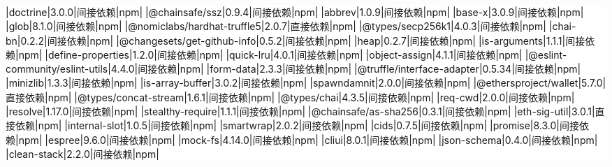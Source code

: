|doctrine|3.0.0|间接依赖|npm|
|@chainsafe/ssz|0.9.4|间接依赖|npm|
|abbrev|1.0.9|间接依赖|npm|
|base-x|3.0.9|间接依赖|npm|
|glob|8.1.0|间接依赖|npm|
|@nomiclabs/hardhat-truffle5|2.0.7|直接依赖|npm|
|@types/secp256k1|4.0.3|间接依赖|npm|
|chai-bn|0.2.2|间接依赖|npm|
|@changesets/get-github-info|0.5.2|间接依赖|npm|
|heap|0.2.7|间接依赖|npm|
|is-arguments|1.1.1|间接依赖|npm|
|define-properties|1.2.0|间接依赖|npm|
|quick-lru|4.0.1|间接依赖|npm|
|object-assign|4.1.1|间接依赖|npm|
|@eslint-community/eslint-utils|4.4.0|间接依赖|npm|
|form-data|2.3.3|间接依赖|npm|
|@truffle/interface-adapter|0.5.34|间接依赖|npm|
|minizlib|1.3.3|间接依赖|npm|
|is-array-buffer|3.0.2|间接依赖|npm|
|spawndamnit|2.0.0|间接依赖|npm|
|@ethersproject/wallet|5.7.0|直接依赖|npm|
|@types/concat-stream|1.6.1|间接依赖|npm|
|@types/chai|4.3.5|间接依赖|npm|
|req-cwd|2.0.0|间接依赖|npm|
|resolve|1.17.0|间接依赖|npm|
|stealthy-require|1.1.1|间接依赖|npm|
|@chainsafe/as-sha256|0.3.1|间接依赖|npm|
|eth-sig-util|3.0.1|直接依赖|npm|
|internal-slot|1.0.5|间接依赖|npm|
|smartwrap|2.0.2|间接依赖|npm|
|cids|0.7.5|间接依赖|npm|
|promise|8.3.0|间接依赖|npm|
|espree|9.6.0|间接依赖|npm|
|mock-fs|4.14.0|间接依赖|npm|
|cliui|8.0.1|间接依赖|npm|
|json-schema|0.4.0|间接依赖|npm|
|clean-stack|2.2.0|间接依赖|npm|
